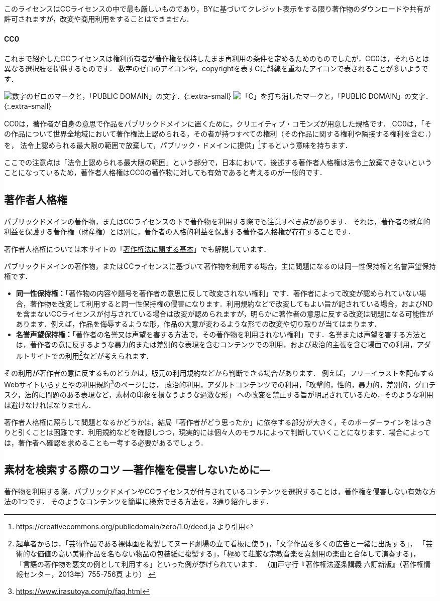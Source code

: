 このライセンスはCCライセンスの中で最も厳しいものであり，BYに基づいてクレジット表示をする限り著作物のダウンロードや共有が許可されますが，改変や商用利用をすることはできません．

#### CC0

これまで紹介したCCライセンスは権利所有者が著作権を保持したまま再利用の条件を定めるためのものでしたが，CC0は，それらとは異なる選択肢を提供するものです．
数字のゼロのアイコンや，copyrightを表すCに斜線を重ねたアイコンで表されることが多いようです．

![数字のゼロのマークと，「PUBLIC DOMAIN」の文字．](img/cc_0_1.png){:.extra-small}
![「C」を打ち消したマークと，「PUBLIC DOMAIN」の文字．](img/cc_0_2.png){:.extra-small}

CC0は，著作者が自身の意思で作品をパブリックドメインに置くために，クリエイティブ・コモンズが用意した規格です．
CC0は，「その作品について世界全地域において著作権法上認められる，その者が持つすべての権利（その作品に関する権利や隣接する権利を含む．）を，
法令上認められる最大限の範囲で放棄して，パブリック・ドメインに提供」[^4]するという意味を持ちます．

[^4]: <https://creativecommons.org/publicdomain/zero/1.0/deed.ja> より引用

ここでの注意点は「法令上認められる最大限の範囲」という部分で，日本において，後述する著作者人格権は法令上放棄できないということになっているため，著作者人格権はCC0の著作物に対しても有効であると考えるのが一般的です．

## 著作者人格権

パブリックドメインの著作物，またはCCライセンスの下で著作物を利用する際でも注意すべき点があります．
それは，著作者の財産的利益を保護する著作権（財産権）とは別に，著作者の人格的利益を保護する著作者人格権が存在することです．

著作者人格権については本サイトの「[著作権法に関する基本](basic/)」でも解説しています．

パブリックドメインの著作物，またはCCライセンスに基づいて著作物を利用する場合，主に問題になるのは同一性保持権と名誉声望保持権です．

- **同一性保持権：**「著作物の内容や題号を著作者の意思に反して改変されない権利」です．著作者によって改変が認められていない場合，著作物を改変して利用すると同一性保持権の侵害になります．利用規約などで改変してもよい旨が記されている場合，およびNDを含まないCCライセンスが付与されている場合は改変が認められますが，明らかに著作者の意思に反する改変は問題になる可能性があります．例えば，作品を侮辱するような形，作品の大意が変わるような形での改変や切り取りが当てはまります．
- **名誉声望保持権：**「著作者の名誉又は声望を害する方法で，その著作物を利用されない権利」です．名誉または声望を害する方法とは，著作者の意に反するような暴力的または差別的な表現を含むコンテンツでの利用，および政治的主張を含む場面での利用，アダルトサイトでの利用[^5]などが考えられます．

[^5]:
    <span style="text-align: left;">
      起草者からは，「芸術作品である裸体画を複製してヌード劇場の立て看板に使う」，「文学作品を多くの広告と一緒に出版する」，
      「芸術的な価値の高い美術作品を名もない物品の包装紙に複製する」，「極めて荘厳な宗教音楽を喜劇用の楽曲と合体して演奏する」，
      「言語の著作物を悪文の例として利用する」といった例が挙げられています．
      （加戸守行『著作権法逐条講義 六訂新版』（著作権情報センター，2013年）755-756頁 より）
    </span>

その利用が著作者の意に反するものどうかは，版元の利用規約などから判断できる場合があります．
例えば，フリーイラストを配布するWebサイト[いらすとや](https://www.irasutoya.com/)の利用規約[^6]のページには，
政治的利用，アダルトコンテンツでの利用，「攻撃的，性的，暴力的，差別的，グロテスク，法的に問題のある表現など，素材の印象を損なうような過激な形」
への改変を禁止する旨が明記されているため，そのような利用は避けなければなりません．

[^6]: <https://www.irasutoya.com/p/faq.html>

著作者人格権に照らして問題となるかどうかは，結局「著作者がどう思ったか」に依存する部分が大きく，そのボーダーラインをはっきりと引くことは困難です．利用規約などを確認しつつ，現実的には個々人のモラルによって判断していくことになります．場合によっては，著作者へ確認を求めることも一考する必要があるでしょう．

## 素材を検索する際のコツ ―著作権を侵害しないために―

著作物を利用する際，パブリックドメインやCCライセンスが付与されているコンテンツを選択することは，著作権を侵害しない有効な方法の1つです．
そのようなコンテンツを簡単に検索できる方法を，3通り紹介します．


[^3]: [https://ja.wikipedia.org/wiki/Wikipedia:ウィキペディアを引用する](https://ja.wikipedia.org/wiki/Wikipedia:%E3%82%A6%E3%82%A3%E3%82%AD%E3%83%9A%E3%83%87%E3%82%A3%E3%82%A2%E3%82%92%E5%BC%95%E7%94%A8%E3%81%99%E3%82%8B)